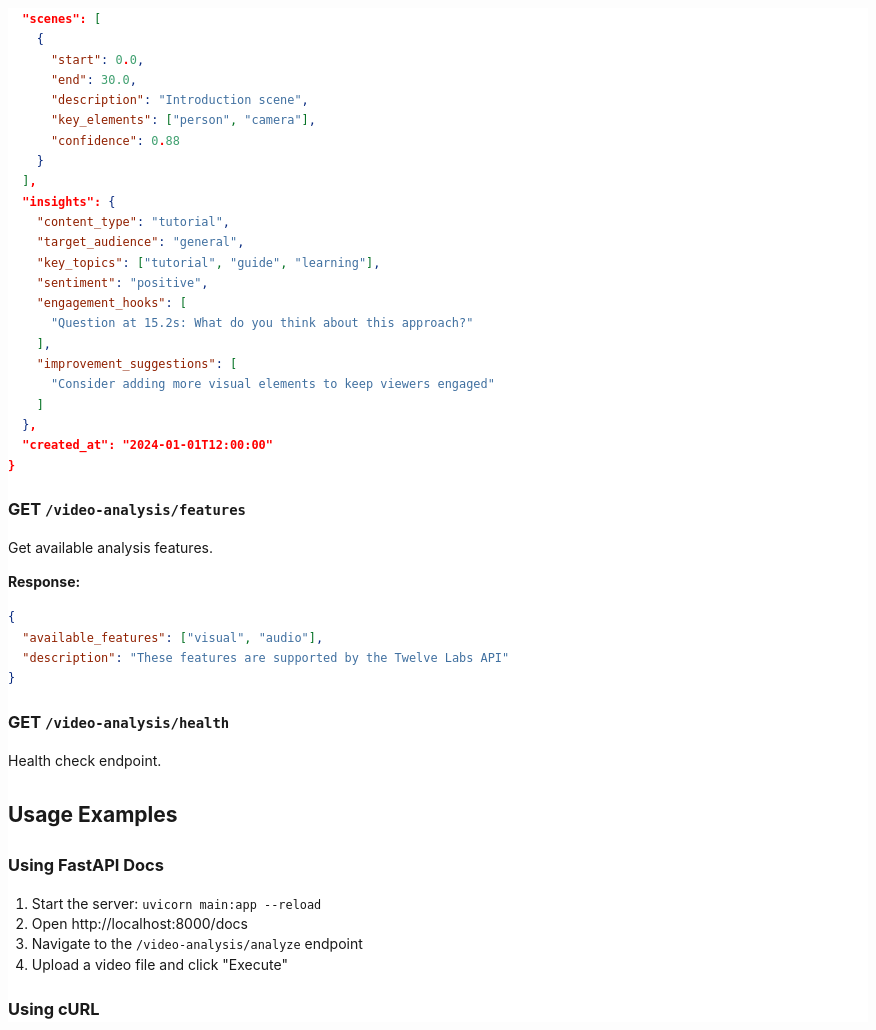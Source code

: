 ```json
  "scenes": [
    {
      "start": 0.0,
      "end": 30.0,
      "description": "Introduction scene",
      "key_elements": ["person", "camera"],
      "confidence": 0.88
    }
  ],
  "insights": {
    "content_type": "tutorial",
    "target_audience": "general",
    "key_topics": ["tutorial", "guide", "learning"],
    "sentiment": "positive",
    "engagement_hooks": [
      "Question at 15.2s: What do you think about this approach?"
    ],
    "improvement_suggestions": [
      "Consider adding more visual elements to keep viewers engaged"
    ]
  },
  "created_at": "2024-01-01T12:00:00"
}
```

### GET `/video-analysis/features`

Get available analysis features.

**Response:**
```json
{
  "available_features": ["visual", "audio"],
  "description": "These features are supported by the Twelve Labs API"
}
```

### GET `/video-analysis/health`

Health check endpoint.

## Usage Examples

### Using FastAPI Docs

1. Start the server: `uvicorn main:app --reload`
2. Open http://localhost:8000/docs
3. Navigate to the `/video-analysis/analyze` endpoint
4. Upload a video file and click "Execute"

### Using cURL
